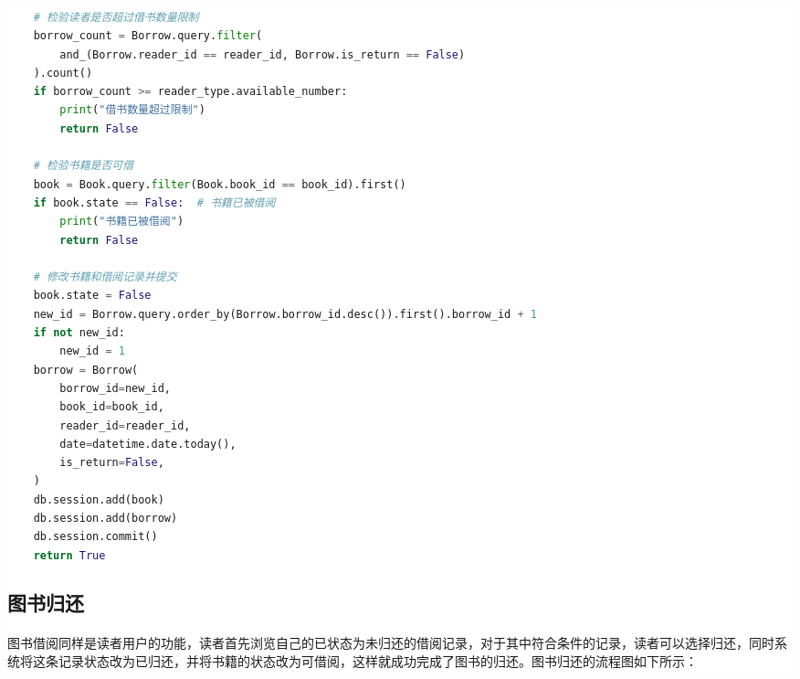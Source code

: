 ```python
    # 检验读者是否超过借书数量限制
    borrow_count = Borrow.query.filter(
        and_(Borrow.reader_id == reader_id, Borrow.is_return == False)
    ).count()
    if borrow_count >= reader_type.available_number:
        print("借书数量超过限制")
        return False

    # 检验书籍是否可借
    book = Book.query.filter(Book.book_id == book_id).first()
    if book.state == False:  # 书籍已被借阅
        print("书籍已被借阅")
        return False

    # 修改书籍和借阅记录并提交
    book.state = False
    new_id = Borrow.query.order_by(Borrow.borrow_id.desc()).first().borrow_id + 1
    if not new_id:
        new_id = 1
    borrow = Borrow(
        borrow_id=new_id,
        book_id=book_id,
        reader_id=reader_id,
        date=datetime.date.today(),
        is_return=False,
    )
    db.session.add(book)
    db.session.add(borrow)
    db.session.commit()
    return True
```
## 图书归还

图书借阅同样是读者用户的功能，读者首先浏览自己的已状态为未归还的借阅记录，对于其中符合条件的记录，读者可以选择归还，同时系统将这条记录状态改为已归还，并将书籍的状态改为可借阅，这样就成功完成了图书的归还。图书归还的流程图如下所示：
